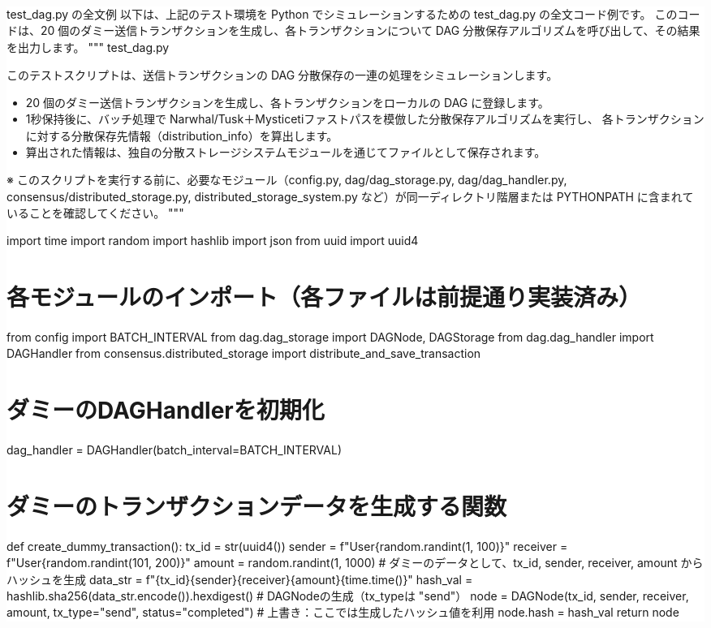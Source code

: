 test_dag.py の全文例
以下は、上記のテスト環境を Python でシミュレーションするための test_dag.py の全文コード例です。
このコードは、20 個のダミー送信トランザクションを生成し、各トランザクションについて DAG 分散保存アルゴリズムを呼び出して、その結果を出力します。
"""
test_dag.py

このテストスクリプトは、送信トランザクションの DAG 分散保存の一連の処理をシミュレーションします。
- 20 個のダミー送信トランザクションを生成し、各トランザクションをローカルの DAG に登録します。
- 1秒保持後に、バッチ処理で Narwhal/Tusk＋Mysticetiファストパスを模倣した分散保存アルゴリズムを実行し、
  各トランザクションに対する分散保存先情報（distribution_info）を算出します。
- 算出された情報は、独自の分散ストレージシステムモジュールを通じてファイルとして保存されます。

※ このスクリプトを実行する前に、必要なモジュール（config.py, dag/dag_storage.py, dag/dag_handler.py,
   consensus/distributed_storage.py, distributed_storage_system.py など）が同一ディレクトリ階層または PYTHONPATH に含まれていることを確認してください。
"""

import time
import random
import hashlib
import json
from uuid import uuid4

# 各モジュールのインポート（各ファイルは前提通り実装済み）
from config import BATCH_INTERVAL
from dag.dag_storage import DAGNode, DAGStorage
from dag.dag_handler import DAGHandler
from consensus.distributed_storage import distribute_and_save_transaction

# ダミーのDAGHandlerを初期化
dag_handler = DAGHandler(batch_interval=BATCH_INTERVAL)

# ダミーのトランザクションデータを生成する関数
def create_dummy_transaction():
    tx_id = str(uuid4())
    sender = f"User{random.randint(1, 100)}"
    receiver = f"User{random.randint(101, 200)}"
    amount = random.randint(1, 1000)
    # ダミーのデータとして、tx_id, sender, receiver, amount からハッシュを生成
    data_str = f"{tx_id}{sender}{receiver}{amount}{time.time()}"
    hash_val = hashlib.sha256(data_str.encode()).hexdigest()
    # DAGNodeの生成（tx_typeは "send"）
    node = DAGNode(tx_id, sender, receiver, amount, tx_type="send", status="completed")
    # 上書き：ここでは生成したハッシュ値を利用
    node.hash = hash_val
    return node

